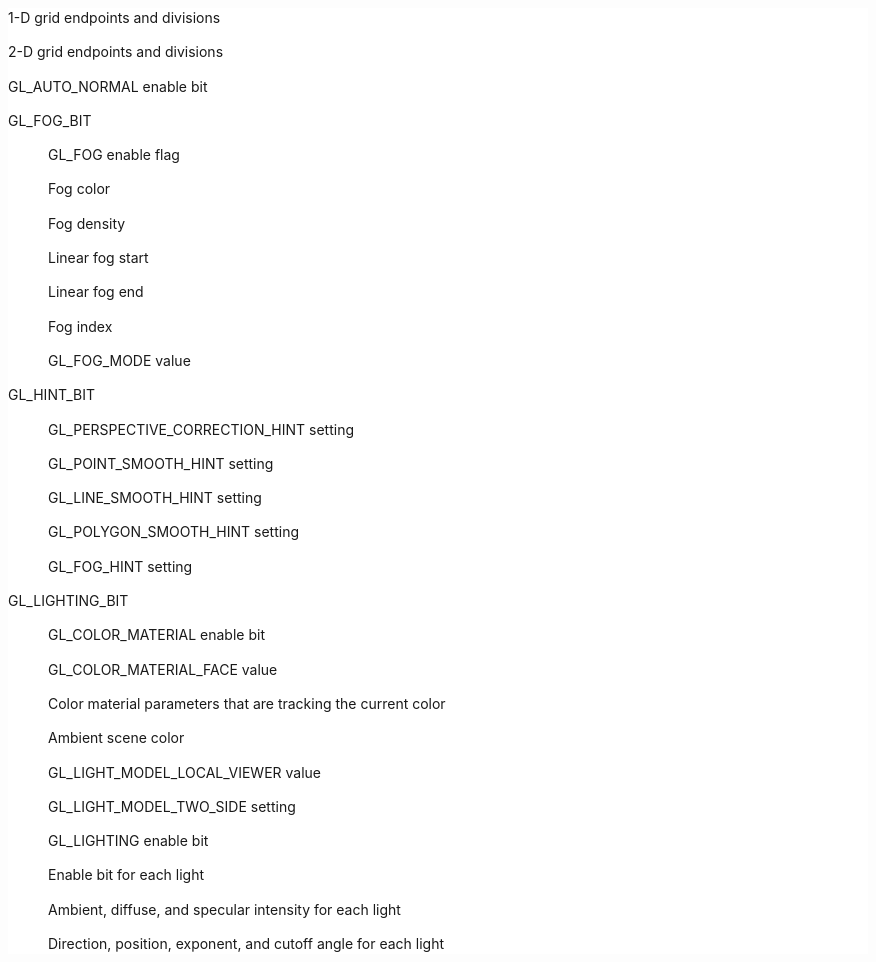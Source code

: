 1-D grid endpoints and divisions

2-D grid endpoints and divisions

GL\_AUTO\_NORMAL enable bit

</dd> <dt>

<span id="GL_FOG_BIT"></span><span id="gl_fog_bit"></span>GL\_FOG\_BIT
</dt> <dd>

GL\_FOG enable flag

Fog color

Fog density

Linear fog start

Linear fog end

Fog index

GL\_FOG\_MODE value

</dd> <dt>

<span id="GL_HINT_BIT"></span><span id="gl_hint_bit"></span>GL\_HINT\_BIT
</dt> <dd>

GL\_PERSPECTIVE\_CORRECTION\_HINT setting

GL\_POINT\_SMOOTH\_HINT setting

GL\_LINE\_SMOOTH\_HINT setting

GL\_POLYGON\_SMOOTH\_HINT setting

GL\_FOG\_HINT setting

</dd> <dt>

<span id="GL_LIGHTING_BIT"></span><span id="gl_lighting_bit"></span>GL\_LIGHTING\_BIT
</dt> <dd>

GL\_COLOR\_MATERIAL enable bit

GL\_COLOR\_MATERIAL\_FACE value

Color material parameters that are tracking the current color

Ambient scene color

GL\_LIGHT\_MODEL\_LOCAL\_VIEWER value

GL\_LIGHT\_MODEL\_TWO\_SIDE setting

GL\_LIGHTING enable bit

Enable bit for each light

Ambient, diffuse, and specular intensity for each light

Direction, position, exponent, and cutoff angle for each light
